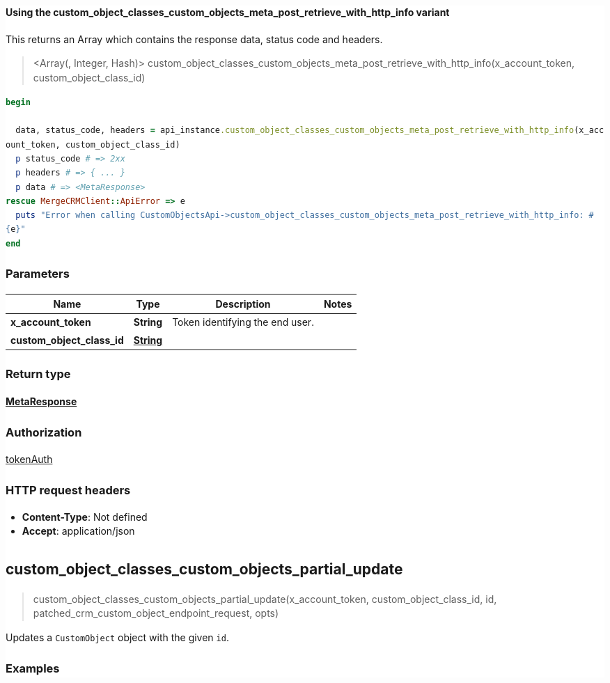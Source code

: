 #### Using the custom_object_classes_custom_objects_meta_post_retrieve_with_http_info variant

This returns an Array which contains the response data, status code and headers.

> <Array(<MetaResponse>, Integer, Hash)> custom_object_classes_custom_objects_meta_post_retrieve_with_http_info(x_account_token, custom_object_class_id)

```ruby
begin
  
  data, status_code, headers = api_instance.custom_object_classes_custom_objects_meta_post_retrieve_with_http_info(x_account_token, custom_object_class_id)
  p status_code # => 2xx
  p headers # => { ... }
  p data # => <MetaResponse>
rescue MergeCRMClient::ApiError => e
  puts "Error when calling CustomObjectsApi->custom_object_classes_custom_objects_meta_post_retrieve_with_http_info: #{e}"
end
```

### Parameters

| Name | Type | Description | Notes |
| ---- | ---- | ----------- | ----- |
| **x_account_token** | **String** | Token identifying the end user. |  |
| **custom_object_class_id** | [**String**](.md) |  |  |

### Return type

[**MetaResponse**](MetaResponse.md)

### Authorization

[tokenAuth](../README.md#tokenAuth)

### HTTP request headers

- **Content-Type**: Not defined
- **Accept**: application/json


## custom_object_classes_custom_objects_partial_update

> <CRMCustomObjectResponse> custom_object_classes_custom_objects_partial_update(x_account_token, custom_object_class_id, id, patched_crm_custom_object_endpoint_request, opts)



Updates a `CustomObject` object with the given `id`.

### Examples
